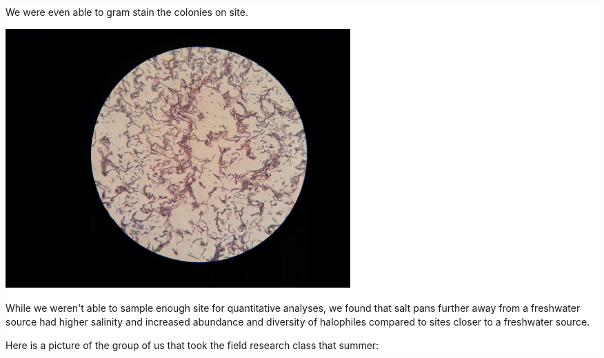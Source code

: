 We were even able to gram stain the colonies on site.

<img src="sapelo_gramstain.jpg" alt="drawing" width="500"/>

While we weren't able to sample enough site for quantitative analyses, we found that salt pans further away from a freshwater source had higher salinity and increased abundance and diversity of halophiles compared to sites closer to a freshwater source.

Here is a picture of the group of us that took the field research class that summer: